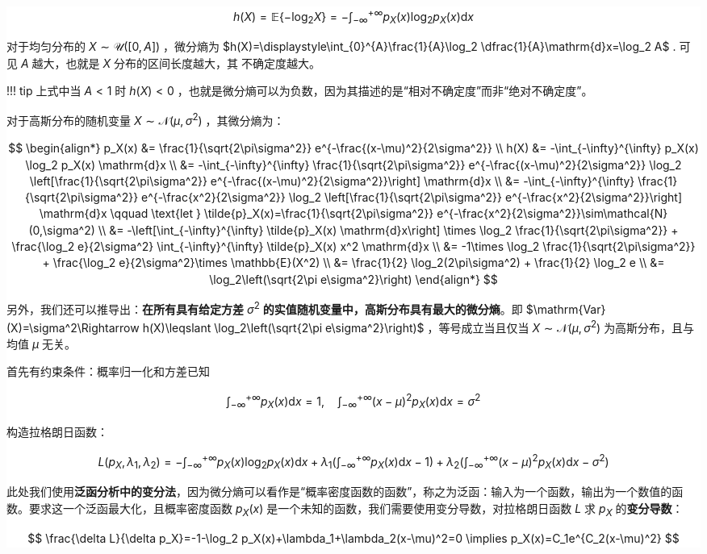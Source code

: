 $$
h(X)=\mathbb{E}\{-\log_2 X\}=-\int_{-\infty}^{+\infty}p_X(x)\log_2 p_X(x)\mathrm{d}x
$$

对于均匀分布的 $X\sim\mathcal{U}([0,A])$ ，微分熵为 $h(X)=\displaystyle\int_{0}^{A}\frac{1}{A}\log_2 \dfrac{1}{A}\mathrm{d}x=\log_2 A$ . 可见 $A$ 越大，也就是 $X$ 分布的区间长度越大，其 不确定度越大。

!!! tip
    上式中当 $A<1$ 时 $h(X)<0$ ，也就是微分熵可以为负数，因为其描述的是“相对不确定度”而非“绝对不确定度”。

对于高斯分布的随机变量 $X\sim\mathcal{N}(\mu,\sigma^2)$ ，其微分熵为：

$$
\begin{align*}
p_X(x) &= \frac{1}{\sqrt{2\pi\sigma^2}} e^{-\frac{(x-\mu)^2}{2\sigma^2}} \\
h(X) &= -\int_{-\infty}^{\infty} p_X(x) \log_2 p_X(x) \mathrm{d}x \\
&= -\int_{-\infty}^{\infty} \frac{1}{\sqrt{2\pi\sigma^2}} e^{-\frac{(x-\mu)^2}{2\sigma^2}} \log_2 \left[\frac{1}{\sqrt{2\pi\sigma^2}} e^{-\frac{(x-\mu)^2}{2\sigma^2}}\right] \mathrm{d}x \\
&= -\int_{-\infty}^{\infty} \frac{1}{\sqrt{2\pi\sigma^2}} e^{-\frac{x^2}{2\sigma^2}} \log_2 \left[\frac{1}{\sqrt{2\pi\sigma^2}} e^{-\frac{x^2}{2\sigma^2}}\right] \mathrm{d}x \qquad \text{let } \tilde{p}_X(x)=\frac{1}{\sqrt{2\pi\sigma^2}} e^{-\frac{x^2}{2\sigma^2}}\sim\mathcal{N}(0,\sigma^2) \\
&= -\left[\int_{-\infty}^{\infty} \tilde{p}_X(x) \mathrm{d}x\right] \times \log_2 \frac{1}{\sqrt{2\pi\sigma^2}} + \frac{\log_2 e}{2\sigma^2} \int_{-\infty}^{\infty} \tilde{p}_X(x) x^2 \mathrm{d}x \\
&= -1\times  \log_2 \frac{1}{\sqrt{2\pi\sigma^2}} + \frac{\log_2 e}{2\sigma^2}\times \mathbb{E}(X^2) \\
&= \frac{1}{2} \log_2(2\pi\sigma^2) + \frac{1}{2} \log_2 e \\
&= \log_2\left(\sqrt{2\pi e\sigma^2}\right)
\end{align*}
$$

另外，我们还可以推导出：**在所有具有给定方差** $\sigma^2$ **的实值随机变量中，高斯分布具有最大的微分熵**。即 $\mathrm{Var}(X)=\sigma^2\Rightarrow h(X)\leqslant \log_2\left(\sqrt{2\pi e\sigma^2}\right)$ ，等号成立当且仅当 $X\sim\mathcal{N}(\mu,\sigma^2)$ 为高斯分布，且与均值 $\mu$ 无关。

首先有约束条件：概率归一化和方差已知

$$
\int_{-\infty}^{+\infty}p_X(x)\mathrm{d}x=1,\quad \int_{-\infty}^{+\infty}(x-\mu)^2p_X(x)\mathrm{d}x=\sigma^2
$$

构造拉格朗日函数：

$$
L(p_X,\lambda_1,\lambda_2)=-\int_{-\infty}^{+\infty}p_X(x)\log_2 p_X(x)\mathrm{d}x + \lambda_1\left(\int_{-\infty}^{+\infty}p_X(x)\mathrm{d}x-1\right) + \lambda_2 \left(\int_{-\infty}^{+\infty}(x-\mu)^2p_X(x)\mathrm{d}x-\sigma^2\right)
$$

此处我们使用**泛函分析中的变分法**，因为微分熵可以看作是“概率密度函数的函数”，称之为泛函：输入为一个函数，输出为一个数值的函数。要求这一个泛函最大化，且概率密度函数 $p_X(x)$ 是一个未知的函数，我们需要使用变分导数，对拉格朗日函数 $L$ 求 $p_X$ 的**变分导数**：

$$
\frac{\delta L}{\delta p_X}=-1-\log_2 p_X(x)+\lambda_1+\lambda_2(x-\mu)^2=0 \implies p_X(x)=C_1e^{C_2(x-\mu)^2}
$$
